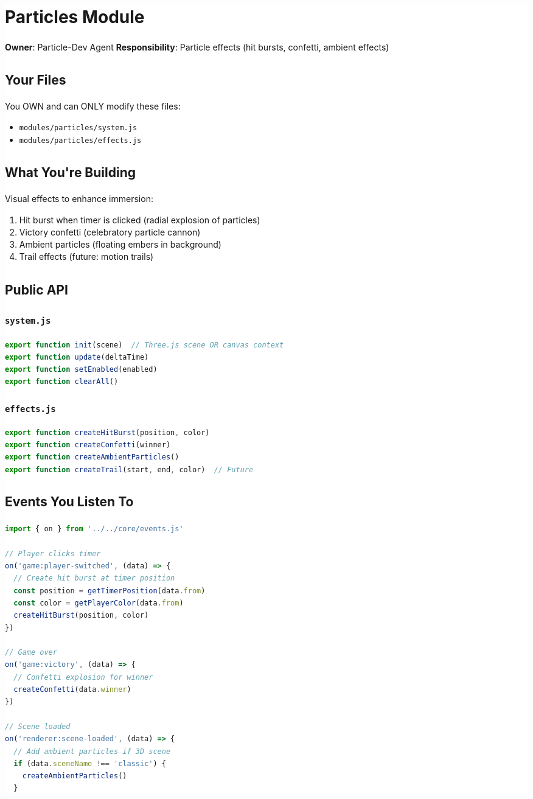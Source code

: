 # Particles Module

**Owner**: Particle-Dev Agent
**Responsibility**: Particle effects (hit bursts, confetti, ambient effects)

## Your Files

You OWN and can ONLY modify these files:
- `modules/particles/system.js`
- `modules/particles/effects.js`

## What You're Building

Visual effects to enhance immersion:
1. Hit burst when timer is clicked (radial explosion of particles)
2. Victory confetti (celebratory particle cannon)
3. Ambient particles (floating embers in background)
4. Trail effects (future: motion trails)

## Public API

### `system.js`
```javascript
export function init(scene)  // Three.js scene OR canvas context
export function update(deltaTime)
export function setEnabled(enabled)
export function clearAll()
```

### `effects.js`
```javascript
export function createHitBurst(position, color)
export function createConfetti(winner)
export function createAmbientParticles()
export function createTrail(start, end, color)  // Future
```

## Events You Listen To

```javascript
import { on } from '../../core/events.js'

// Player clicks timer
on('game:player-switched', (data) => {
  // Create hit burst at timer position
  const position = getTimerPosition(data.from)
  const color = getPlayerColor(data.from)
  createHitBurst(position, color)
})

// Game over
on('game:victory', (data) => {
  // Confetti explosion for winner
  createConfetti(data.winner)
})

// Scene loaded
on('renderer:scene-loaded', (data) => {
  // Add ambient particles if 3D scene
  if (data.sceneName !== 'classic') {
    createAmbientParticles()
  }
```